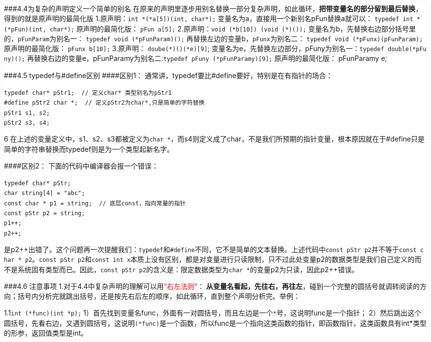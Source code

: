 ###4.4为复杂的声明定义一个简单的别名
在原来的声明里逐步用别名替换一部分复杂声明，如此循环，**把带变量名的部分留到最后替换**，得到的就是原声明的最简化版
1.原声明：`int *(*a[5])(int, char*);`
变量名为a，直接用一个新别名pFun替换a就可以：
`typedef int *(*pFun)(int, char*);`
原声明的最简化版：
`pFun a[5];`
2.原声明：`void (*b[10]) (void (*)());`
变量名为b，先替换右边部分括号里的，`pFunParam`为别名一：
`typedef void (*pFunParam)();`
再替换左边的变量b，`pFunx`为别名二：
`typedef void (*pFunx)(pFunParam);`
原声明的最简化版：
`pFunx b[10];`
3.原声明： `doube(*)()(*e)[9]`;
变量名为e，先替换左边部分，pFuny为别名一：`typedef double(*pFuny)();`
再替换右边的变量e，pFunParamy为别名二:`typedef pFuny (*pFunParamy)[9];`
原声明的最简化版：
pFunParamy e;

###4.5 typedef与#define区别
####区别1：
通常讲，typedef要比#define要好，特别是在有指针的场合：
```
typedef char* pStr1;  // 定义char* 类型别名为pStr1
#define pStr2 char *;  // 定义pStr2为char*,只是简单的字符替换
pStr1 s1, s2;
pStr2 s3, s4;
```
6 在上述的变量定义中，s1、s2、s3都被定义为`char *`，而s4则定义成了char，不是我们所预期的指针变量，根本原因就在于#define只是简单的字符串替换而typedef则是为一个类型起新名字。

####区别2：
下面的代码中编译器会报一个错误：
```
typedef char* pStr;
char string[4] = "abc";
const char * p1 = string;  // 底层const，指向常量的指针
const pStr p2 = string;
p1++;
p2++;
```
是p2++出错了。这个问题再一次提醒我们：`typedef`和`#define`不同，它不是简单的文本替换。上述代码中`const pStr p2`并不等于`const char * p2`。`const pStr p2`和`const int x`本质上没有区别，都是对变量进行只读限制，只不过此处变量p2的数据类型是我们自己定义的而不是系统固有类型而已。因此，`const pStr p2`的含义是：限定数据类型为`char *`的变量p2为只读，因此p2++错误。

###4.6 注意事项
1.对于4.4中复杂声明的理解可以用<font color = red>“右左法则”</font>：
**从变量名看起，先往右，再往左**，碰到一个完整的圆括号就调转阅读的方向；括号内分析完就跳出括号，还是按先右后左的顺序，如此循环，直到整个声明分析完。举例：

1.1`int (*func)(int *p);`
1）首先找到变量名func，外面有一对圆括号，而且左边是一个`*`号，这说明func是一个指针；
2）然后跳出这个圆括号，先看右边，又遇到圆括号，这说明`(*func)`是一个函数，所以func是一个指向这类函数的指针，即函数指针，这类函数具有int*类型的形参，返回值类型是int。
